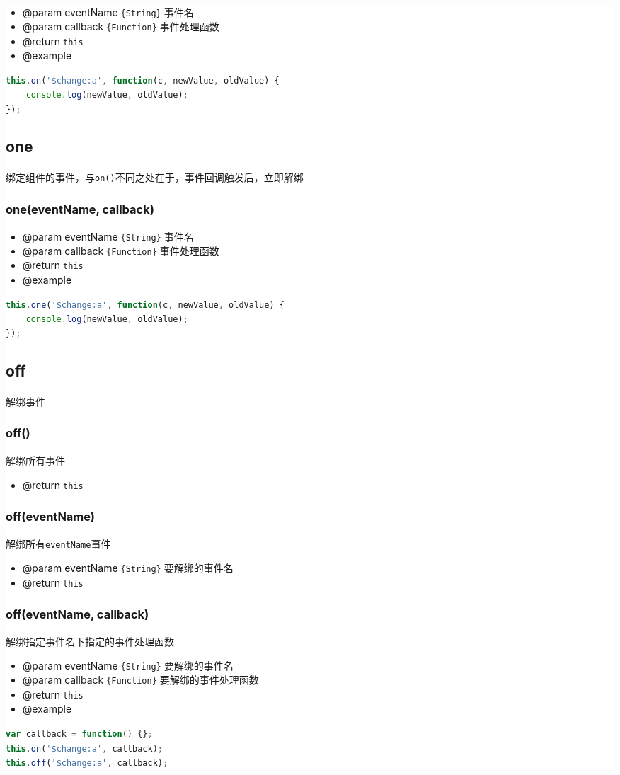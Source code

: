 * @param eventName `{String}` 事件名
* @param callback `{Function}` 事件处理函数
* @return `this` 
* @example
```js
this.on('$change:a', function(c, newValue, oldValue) {
    console.log(newValue, oldValue);
});
```

## one

绑定组件的事件，与`on()`不同之处在于，事件回调触发后，立即解绑

### one(eventName, callback)

* @param eventName `{String}` 事件名
* @param callback `{Function}` 事件处理函数
* @return `this` 
* @example
```js
this.one('$change:a', function(c, newValue, oldValue) {
    console.log(newValue, oldValue);
});
```

## off

解绑事件

### off()

解绑所有事件

* @return `this`

### off(eventName)

解绑所有`eventName`事件

* @param eventName `{String}` 要解绑的事件名
* @return `this`

### off(eventName, callback)

解绑指定事件名下指定的事件处理函数

* @param eventName `{String}` 要解绑的事件名
* @param callback `{Function}` 要解绑的事件处理函数
* @return `this`
* @example
```js
var callback = function() {};
this.on('$change:a', callback);
this.off('$change:a', callback);
```
